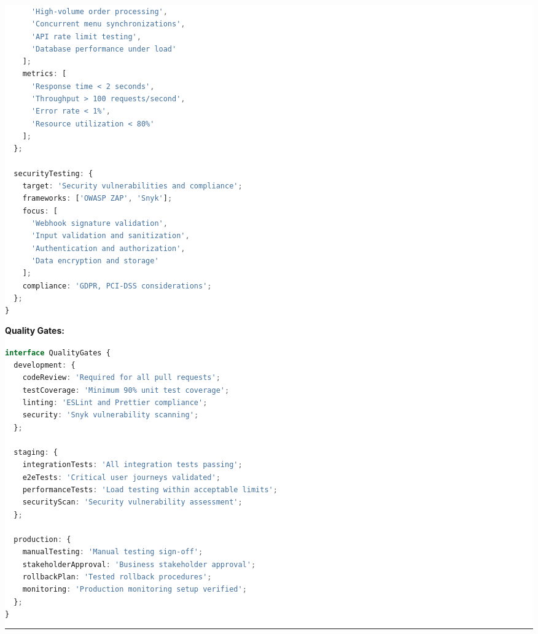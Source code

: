 ```typescript
      'High-volume order processing',
      'Concurrent menu synchronizations',
      'API rate limit testing',
      'Database performance under load'
    ];
    metrics: [
      'Response time < 2 seconds',
      'Throughput > 100 requests/second',
      'Error rate < 1%',
      'Resource utilization < 80%'
    ];
  };

  securityTesting: {
    target: 'Security vulnerabilities and compliance';
    frameworks: ['OWASP ZAP', 'Snyk'];
    focus: [
      'Webhook signature validation',
      'Input validation and sanitization',
      'Authentication and authorization',
      'Data encryption and storage'
    ];
    compliance: 'GDPR, PCI-DSS considerations';
  };
}
```

**Quality Gates:**

```typescript
interface QualityGates {
  development: {
    codeReview: 'Required for all pull requests';
    testCoverage: 'Minimum 90% unit test coverage';
    linting: 'ESLint and Prettier compliance';
    security: 'Snyk vulnerability scanning';
  };

  staging: {
    integrationTests: 'All integration tests passing';
    e2eTests: 'Critical user journeys validated';
    performanceTests: 'Load testing within acceptable limits';
    securityScan: 'Security vulnerability assessment';
  };

  production: {
    manualTesting: 'Manual testing sign-off';
    stakeholderApproval: 'Business stakeholder approval';
    rollbackPlan: 'Tested rollback procedures';
    monitoring: 'Production monitoring setup verified';
  };
}
```

---